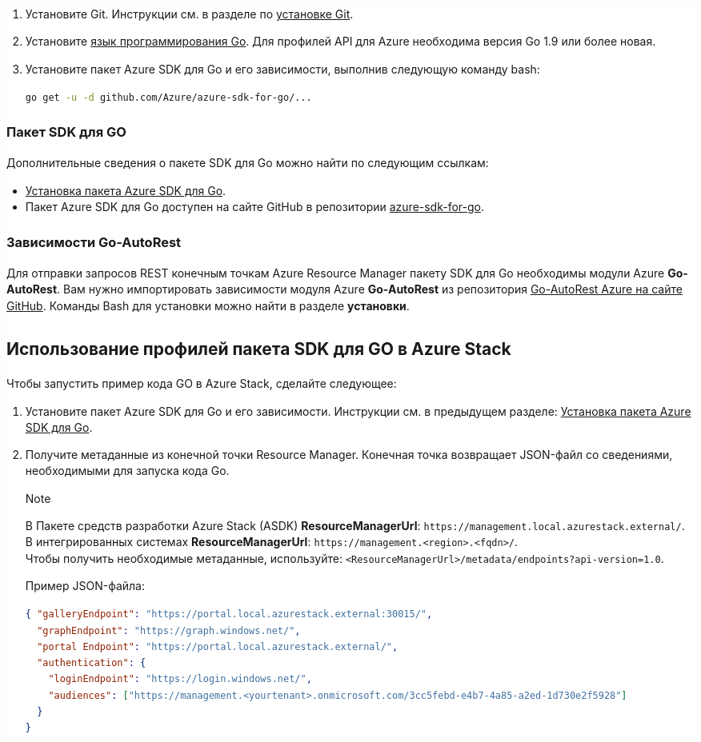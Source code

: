 1. Установите Git. Инструкции см. в разделе по [установке Git](https://git-scm.com/book/en/v2/Getting-Started-Installing-Git).
2. Установите [язык программирования Go](https://golang.org/dl). Для профилей API для Azure необходима версия Go 1.9 или более новая.
3. Установите пакет Azure SDK для Go и его зависимости, выполнив следующую команду bash:

   ```bash
   go get -u -d github.com/Azure/azure-sdk-for-go/...
   ```

### <a name="the-go-sdk"></a>Пакет SDK для GO

Дополнительные сведения о пакете SDK для Go можно найти по следующим ссылкам:

- [Установка пакета Azure SDK для Go](/go/azure/azure-sdk-go-install).
- Пакет Azure SDK для Go доступен на сайте GitHub в репозитории [azure-sdk-for-go](https://github.com/Azure/azure-sdk-for-go).

### <a name="go-autorest-dependencies"></a>Зависимости Go-AutoRest

Для отправки запросов REST конечным точкам Azure Resource Manager пакету SDK для Go необходимы модули Azure **Go-AutoRest**. Вам нужно импортировать зависимости модуля Azure **Go-AutoRest** из репозитория [Go-AutoRest Azure на сайте GitHub](https://github.com/Azure/go-autorest). Команды Bash для установки можно найти в разделе **установки**.

## <a name="how-to-use-go-sdk-profiles-on-azure-stack"></a>Использование профилей пакета SDK для GO в Azure Stack

Чтобы запустить пример кода GO в Azure Stack, сделайте следующее:

1. Установите пакет Azure SDK для Go и его зависимости. Инструкции см. в предыдущем разделе: [Установка пакета Azure SDK для Go](#install-the-azure-sdk-for-go).
2. Получите метаданные из конечной точки Resource Manager. Конечная точка возвращает JSON-файл со сведениями, необходимыми для запуска кода Go.

   > [!NOTE]  
   > В Пакете средств разработки Azure Stack (ASDK) **ResourceManagerUrl**: `https://management.local.azurestack.external/`.  
   > В интегрированных системах **ResourceManagerUrl**: `https://management.<region>.<fqdn>/`.  
   > Чтобы получить необходимые метаданные, используйте: `<ResourceManagerUrl>/metadata/endpoints?api-version=1.0`.
  
   Пример JSON-файла:

   ```json
   { "galleryEndpoint": "https://portal.local.azurestack.external:30015/",  
     "graphEndpoint": "https://graph.windows.net/",  
     "portal Endpoint": "https://portal.local.azurestack.external/",
     "authentication": {
       "loginEndpoint": "https://login.windows.net/",
       "audiences": ["https://management.<yourtenant>.onmicrosoft.com/3cc5febd-e4b7-4a85-a2ed-1d730e2f5928"]
     }
   }
   ```
